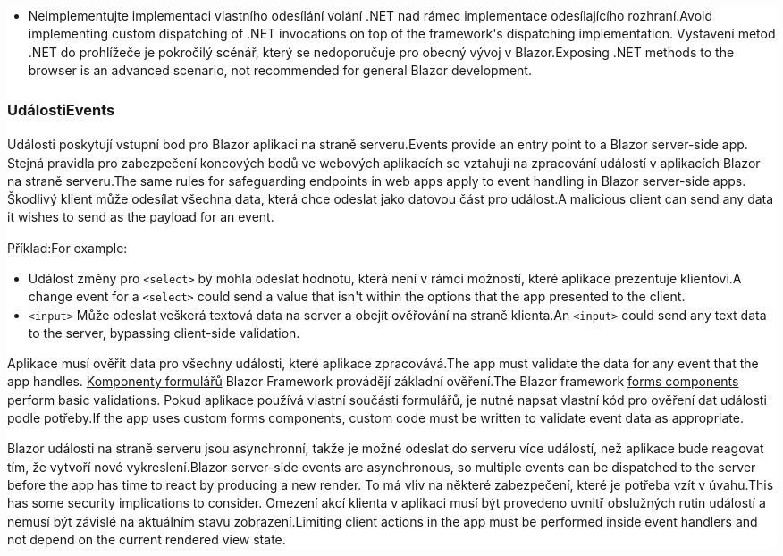 * <span data-ttu-id="6165a-248">Neimplementujte implementaci vlastního odesílání volání .NET nad rámec implementace odesílajícího rozhraní.</span><span class="sxs-lookup"><span data-stu-id="6165a-248">Avoid implementing custom dispatching of .NET invocations on top of the framework's dispatching implementation.</span></span> <span data-ttu-id="6165a-249">Vystavení metod .NET do prohlížeče je pokročilý scénář, který se nedoporučuje pro obecný vývoj v Blazor.</span><span class="sxs-lookup"><span data-stu-id="6165a-249">Exposing .NET methods to the browser is an advanced scenario, not recommended for general Blazor development.</span></span>

### <a name="events"></a><span data-ttu-id="6165a-250">Události</span><span class="sxs-lookup"><span data-stu-id="6165a-250">Events</span></span>

<span data-ttu-id="6165a-251">Události poskytují vstupní bod pro Blazor aplikaci na straně serveru.</span><span class="sxs-lookup"><span data-stu-id="6165a-251">Events provide an entry point to a Blazor server-side app.</span></span> <span data-ttu-id="6165a-252">Stejná pravidla pro zabezpečení koncových bodů ve webových aplikacích se vztahují na zpracování událostí v aplikacích Blazor na straně serveru.</span><span class="sxs-lookup"><span data-stu-id="6165a-252">The same rules for safeguarding endpoints in web apps apply to event handling in Blazor server-side apps.</span></span> <span data-ttu-id="6165a-253">Škodlivý klient může odesílat všechna data, která chce odeslat jako datovou část pro událost.</span><span class="sxs-lookup"><span data-stu-id="6165a-253">A malicious client can send any data it wishes to send as the payload for an event.</span></span>

<span data-ttu-id="6165a-254">Příklad:</span><span class="sxs-lookup"><span data-stu-id="6165a-254">For example:</span></span>

* <span data-ttu-id="6165a-255">Událost změny pro `<select>` by mohla odeslat hodnotu, která není v rámci možností, které aplikace prezentuje klientovi.</span><span class="sxs-lookup"><span data-stu-id="6165a-255">A change event for a `<select>` could send a value that isn't within the options that the app presented to the client.</span></span>
* <span data-ttu-id="6165a-256">`<input>` Může odeslat veškerá textová data na server a obejít ověřování na straně klienta.</span><span class="sxs-lookup"><span data-stu-id="6165a-256">An `<input>` could send any text data to the server, bypassing client-side validation.</span></span>

<span data-ttu-id="6165a-257">Aplikace musí ověřit data pro všechny události, které aplikace zpracovává.</span><span class="sxs-lookup"><span data-stu-id="6165a-257">The app must validate the data for any event that the app handles.</span></span> <span data-ttu-id="6165a-258">[Komponenty formulářů](xref:blazor/forms-validation) Blazor Framework provádějí základní ověření.</span><span class="sxs-lookup"><span data-stu-id="6165a-258">The Blazor framework [forms components](xref:blazor/forms-validation) perform basic validations.</span></span> <span data-ttu-id="6165a-259">Pokud aplikace používá vlastní součásti formulářů, je nutné napsat vlastní kód pro ověření dat události podle potřeby.</span><span class="sxs-lookup"><span data-stu-id="6165a-259">If the app uses custom forms components, custom code must be written to validate event data as appropriate.</span></span>

<span data-ttu-id="6165a-260">Blazor události na straně serveru jsou asynchronní, takže je možné odeslat do serveru více událostí, než aplikace bude reagovat tím, že vytvoří nové vykreslení.</span><span class="sxs-lookup"><span data-stu-id="6165a-260">Blazor server-side events are asynchronous, so multiple events can be dispatched to the server before the app has time to react by producing a new render.</span></span> <span data-ttu-id="6165a-261">To má vliv na některé zabezpečení, které je potřeba vzít v úvahu.</span><span class="sxs-lookup"><span data-stu-id="6165a-261">This has some security implications to consider.</span></span> <span data-ttu-id="6165a-262">Omezení akcí klienta v aplikaci musí být provedeno uvnitř obslužných rutin událostí a nemusí být závislé na aktuálním stavu zobrazení.</span><span class="sxs-lookup"><span data-stu-id="6165a-262">Limiting client actions in the app must be performed inside event handlers and not depend on the current rendered view state.</span></span>
